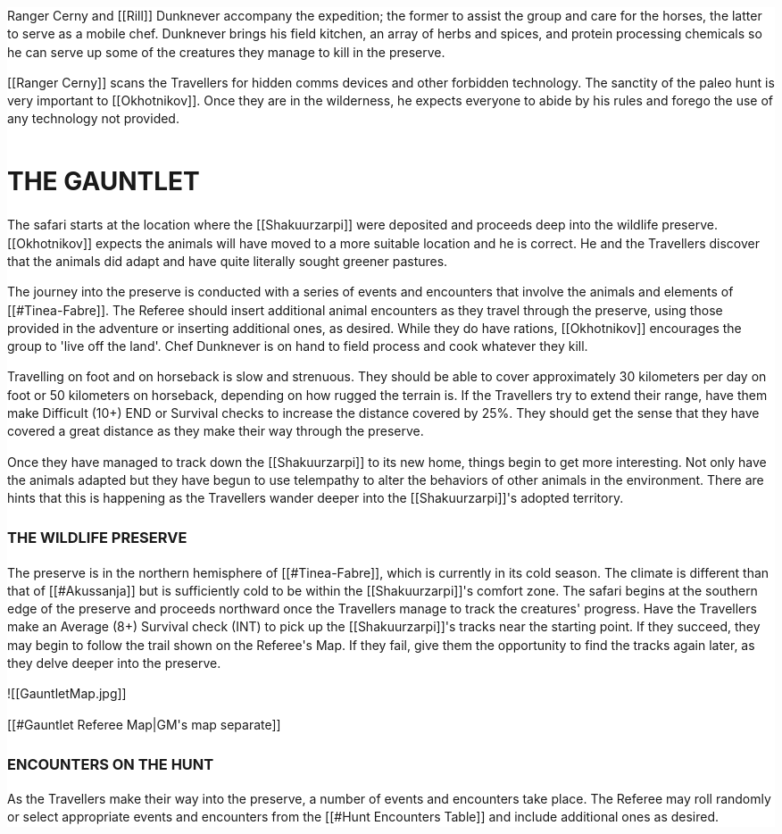 Ranger Cerny and [[Rill]] Dunknever accompany the expedition; the former to assist the group and care for the horses, the latter to serve as a mobile chef. Dunknever brings his field kitchen, an array of herbs and spices, and protein processing chemicals so he can serve up some of the creatures they manage to kill in the preserve.

[[Ranger Cerny]] scans the Travellers for hidden comms devices and other forbidden technology. The sanctity of the paleo hunt is very important to [[Okhotnikov]]. Once they are in the wilderness, he expects everyone to abide by his rules and forego the use of any technology not provided.

# THE GAUNTLET

The safari starts at the location where the [[Shakuurzarpi]] were deposited and proceeds deep into the wildlife preserve. [[Okhotnikov]] expects the animals will have moved to a more suitable location and he is correct. He and the Travellers discover that the animals did adapt and have quite literally sought greener pastures.

The journey into the preserve is conducted with a series of events and encounters that involve the animals and elements of [[#Tinea-Fabre]]. The Referee should insert additional animal encounters as they travel through the preserve, using those provided in the adventure or inserting additional ones, as desired.  While they do have rations, [[Okhotnikov]] encourages the group to 'live off the land'. Chef Dunknever is on hand to field process and cook whatever they kill.

Travelling on foot and on horseback is slow and strenuous. They should be able to cover approximately 30 kilometers per day on foot or 50 kilometers on horseback, depending on how rugged the terrain is. If the Travellers try to extend their range, have them make Difficult (10+) END or Survival checks to increase the distance covered by 25%. They should get the sense that they have covered a great distance as they make their way through the preserve.

Once they have managed to track down the [[Shakuurzarpi]] to its new home, things begin to get more interesting. Not only have the animals adapted but they have begun to use telempathy to alter the behaviors of other animals in the environment. There are hints that this is happening as the Travellers wander deeper into the [[Shakuurzarpi]]'s adopted territory.

### THE WILDLIFE PRESERVE

The preserve is in the northern hemisphere of [[#Tinea-Fabre]], which is currently in its cold season. The climate is different than that of [[#Akussanja]] but is sufficiently cold to be within the [[Shakuurzarpi]]'s comfort zone. The safari begins at the southern edge of the preserve and proceeds northward once the Travellers manage to track the creatures' progress. Have the Travellers make an Average (8+) Survival check (INT) to pick up the [[Shakuurzarpi]]'s tracks near the starting point. If they succeed, they may begin to follow the trail shown on the Referee's Map. If they fail, give them the opportunity to find the tracks again later, as they delve deeper into the preserve.

![[GauntletMap.jpg]]

[[#Gauntlet Referee Map|GM's map separate]]

### ENCOUNTERS ON THE HUNT

As the Travellers make their way into the preserve, a number of events and encounters take place. The Referee may roll randomly or select appropriate events and encounters from the [[#Hunt Encounters Table]] and include additional ones as desired.
